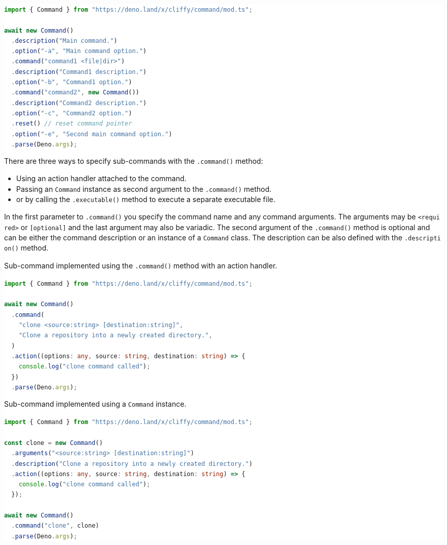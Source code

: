 ```typescript
import { Command } from "https://deno.land/x/cliffy/command/mod.ts";

await new Command()
  .description("Main command.")
  .option("-a", "Main command option.")
  .command("command1 <file|dir>")
  .description("Command1 description.")
  .option("-b", "Command1 option.")
  .command("command2", new Command())
  .description("Command2 description.")
  .option("-c", "Command2 option.")
  .reset() // reset command pointer
  .option("-e", "Second main command option.")
  .parse(Deno.args);
```

There are three ways to specify sub-commands with the `.command()` method:

- Using an action handler attached to the command.
- Passing an `Command` instance as second argument to the `.command()` method.
- or by calling the `.executable()` method to execute a separate executable
  file.

In the first parameter to `.command()` you specify the command name and any
command arguments. The arguments may be `<required>` or `[optional]` and the
last argument may also be variadic. The second argument of the `.command()`
method is optional and can be either the command description or an instance of a
`Command` class. The description can be also defined with the `.description()`
method.

Sub-command implemented using the `.command()` method with an action handler.

```typescript
import { Command } from "https://deno.land/x/cliffy/command/mod.ts";

await new Command()
  .command(
    "clone <source:string> [destination:string]",
    "Clone a repository into a newly created directory.",
  )
  .action((options: any, source: string, destination: string) => {
    console.log("clone command called");
  })
  .parse(Deno.args);
```

Sub-command implemented using a `Command` instance.

```typescript
import { Command } from "https://deno.land/x/cliffy/command/mod.ts";

const clone = new Command()
  .arguments("<source:string> [destination:string]")
  .description("Clone a repository into a newly created directory.")
  .action((options: any, source: string, destination: string) => {
    console.log("clone command called");
  });

await new Command()
  .command("clone", clone)
  .parse(Deno.args);
```
